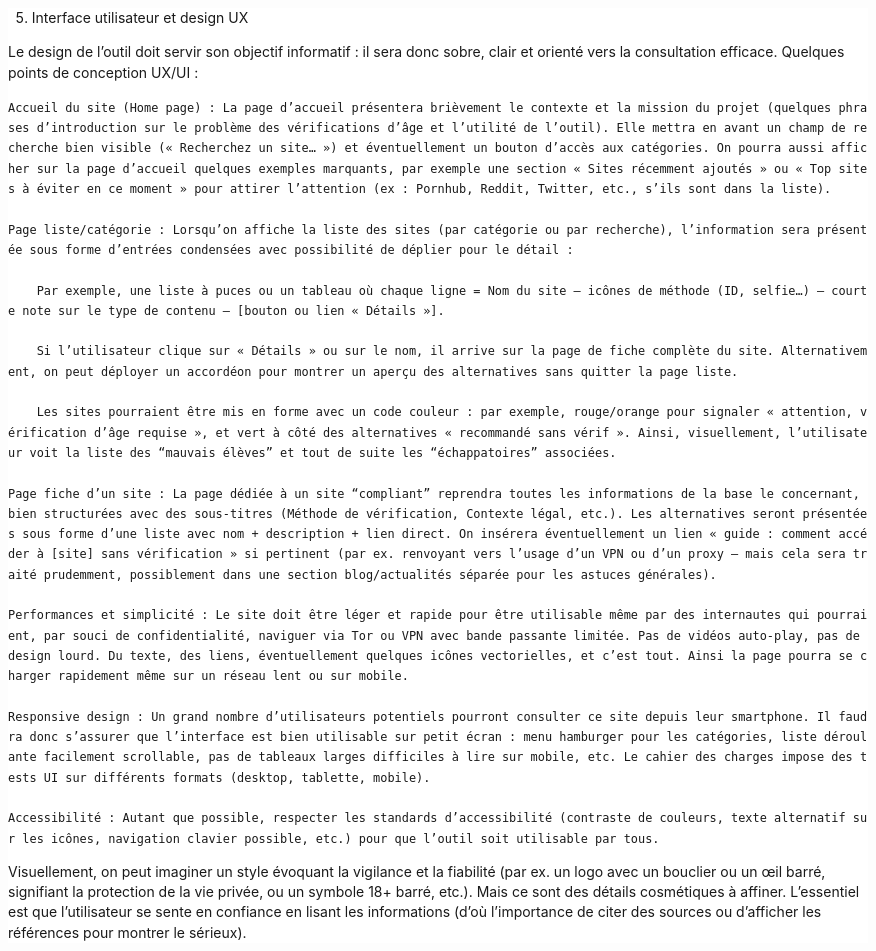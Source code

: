 5. Interface utilisateur et design UX

Le design de l’outil doit servir son objectif informatif : il sera donc sobre, clair et orienté vers la consultation efficace. Quelques points de conception UX/UI :

    Accueil du site (Home page) : La page d’accueil présentera brièvement le contexte et la mission du projet (quelques phrases d’introduction sur le problème des vérifications d’âge et l’utilité de l’outil). Elle mettra en avant un champ de recherche bien visible (« Recherchez un site… ») et éventuellement un bouton d’accès aux catégories. On pourra aussi afficher sur la page d’accueil quelques exemples marquants, par exemple une section « Sites récemment ajoutés » ou « Top sites à éviter en ce moment » pour attirer l’attention (ex : Pornhub, Reddit, Twitter, etc., s’ils sont dans la liste).

    Page liste/catégorie : Lorsqu’on affiche la liste des sites (par catégorie ou par recherche), l’information sera présentée sous forme d’entrées condensées avec possibilité de déplier pour le détail :

        Par exemple, une liste à puces ou un tableau où chaque ligne = Nom du site – icônes de méthode (ID, selfie…) – courte note sur le type de contenu – [bouton ou lien « Détails »].

        Si l’utilisateur clique sur « Détails » ou sur le nom, il arrive sur la page de fiche complète du site. Alternativement, on peut déployer un accordéon pour montrer un aperçu des alternatives sans quitter la page liste.

        Les sites pourraient être mis en forme avec un code couleur : par exemple, rouge/orange pour signaler « attention, vérification d’âge requise », et vert à côté des alternatives « recommandé sans vérif ». Ainsi, visuellement, l’utilisateur voit la liste des “mauvais élèves” et tout de suite les “échappatoires” associées.

    Page fiche d’un site : La page dédiée à un site “compliant” reprendra toutes les informations de la base le concernant, bien structurées avec des sous-titres (Méthode de vérification, Contexte légal, etc.). Les alternatives seront présentées sous forme d’une liste avec nom + description + lien direct. On insérera éventuellement un lien « guide : comment accéder à [site] sans vérification » si pertinent (par ex. renvoyant vers l’usage d’un VPN ou d’un proxy – mais cela sera traité prudemment, possiblement dans une section blog/actualités séparée pour les astuces générales).

    Performances et simplicité : Le site doit être léger et rapide pour être utilisable même par des internautes qui pourraient, par souci de confidentialité, naviguer via Tor ou VPN avec bande passante limitée. Pas de vidéos auto-play, pas de design lourd. Du texte, des liens, éventuellement quelques icônes vectorielles, et c’est tout. Ainsi la page pourra se charger rapidement même sur un réseau lent ou sur mobile.

    Responsive design : Un grand nombre d’utilisateurs potentiels pourront consulter ce site depuis leur smartphone. Il faudra donc s’assurer que l’interface est bien utilisable sur petit écran : menu hamburger pour les catégories, liste déroulante facilement scrollable, pas de tableaux larges difficiles à lire sur mobile, etc. Le cahier des charges impose des tests UI sur différents formats (desktop, tablette, mobile).

    Accessibilité : Autant que possible, respecter les standards d’accessibilité (contraste de couleurs, texte alternatif sur les icônes, navigation clavier possible, etc.) pour que l’outil soit utilisable par tous.

Visuellement, on peut imaginer un style évoquant la vigilance et la fiabilité (par ex. un logo avec un bouclier ou un œil barré, signifiant la protection de la vie privée, ou un symbole 18+ barré, etc.). Mais ce sont des détails cosmétiques à affiner. L’essentiel est que l’utilisateur se sente en confiance en lisant les informations (d’où l’importance de citer des sources ou d’afficher les références pour montrer le sérieux).
